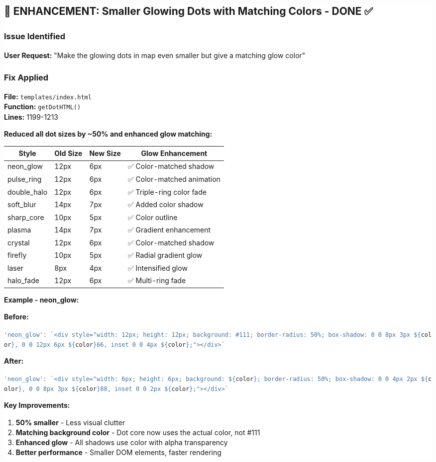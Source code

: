 
## 🌟 ENHANCEMENT: Smaller Glowing Dots with Matching Colors - DONE ✅

### Issue Identified
**User Request:** "Make the glowing dots in map even smaller but give a matching glow color"

### Fix Applied
**File:** `templates/index.html`  
**Function:** `getDotHTML()`  
**Lines:** 1199-1213

**Reduced all dot sizes by ~50% and enhanced glow matching:**

| Style | Old Size | New Size | Glow Enhancement |
|-------|----------|----------|------------------|
| neon_glow | 12px | 6px | ✅ Color-matched shadow |
| pulse_ring | 12px | 6px | ✅ Color-matched animation |
| double_halo | 12px | 6px | ✅ Triple-ring color fade |
| soft_blur | 14px | 7px | ✅ Added color shadow |
| sharp_core | 10px | 5px | ✅ Color outline |
| plasma | 14px | 7px | ✅ Gradient enhancement |
| crystal | 12px | 6px | ✅ Color-matched shadow |
| firefly | 10px | 5px | ✅ Radial gradient glow |
| laser | 8px | 4px | ✅ Intensified glow |
| halo_fade | 12px | 6px | ✅ Multi-ring fade |

**Example - neon_glow:**

**Before:**
```javascript
'neon_glow': `<div style="width: 12px; height: 12px; background: #111; border-radius: 50%; box-shadow: 0 0 8px 3px ${color}, 0 0 12px 6px ${color}66, inset 0 0 4px ${color};"></div>`
```

**After:**
```javascript
'neon_glow': `<div style="width: 6px; height: 6px; background: ${color}; border-radius: 50%; box-shadow: 0 0 4px 2px ${color}, 0 0 8px 3px ${color}88, inset 0 0 2px ${color};"></div>`
```

**Key Improvements:**
1. **50% smaller** - Less visual clutter
2. **Matching background color** - Dot core now uses the actual color, not #111
3. **Enhanced glow** - All shadows use color with alpha transparency
4. **Better performance** - Smaller DOM elements, faster rendering
